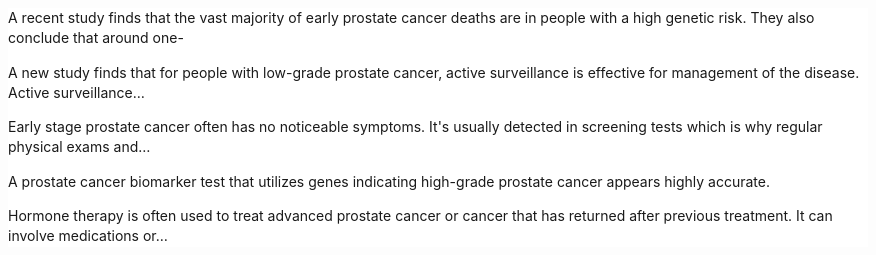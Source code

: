 A recent study finds that the vast majority of early prostate cancer deaths are in people with a high genetic risk. They also conclude that around one-

A new study finds that for people with low-grade prostate cancer, active surveillance is effective for management of the disease. Active surveillance…

Early stage prostate cancer often has no noticeable symptoms. It's usually detected in screening tests which is why regular physical exams and…

A prostate cancer biomarker test that utilizes genes indicating high-grade prostate cancer appears highly accurate.

Hormone therapy is often used to treat advanced prostate cancer or cancer that has returned after previous treatment. It can involve medications or…